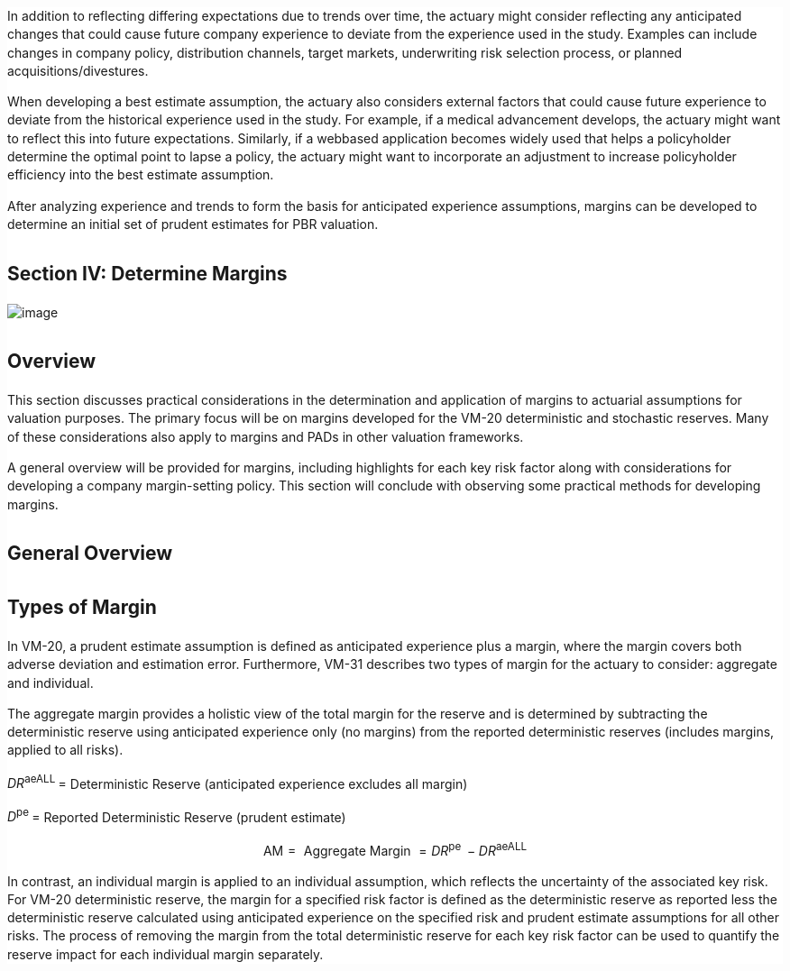In addition to reflecting differing expectations due to trends over time, the actuary might consider reflecting any anticipated changes that could cause future company experience to deviate from the experience used in the study. Examples can include changes in company policy, distribution channels, target markets, underwriting risk selection process, or planned acquisitions/divestures.

When developing a best estimate assumption, the actuary also considers external factors that could cause future experience to deviate from the historical experience used in the study. For example, if a medical advancement develops, the actuary might want to reflect this into future expectations. Similarly, if a webbased application becomes widely used that helps a policyholder determine the optimal point to lapse a policy, the actuary might want to incorporate an adjustment to increase policyholder efficiency into the best estimate assumption.

After analyzing experience and trends to form the basis for anticipated experience assumptions, margins can be developed to determine an initial set of prudent estimates for PBR valuation.

## Section IV: Determine Margins

<img src="https://cdn.mathpix.com/cropped/2024_03_15_488ae642d07f1df5f06ag-24.jpg?height=458&width=1187&top_left_y=340&top_left_x=122" alt="image" style="width:100%;height:auto;">

## Overview

This section discusses practical considerations in the determination and application of margins to actuarial assumptions for valuation purposes. The primary focus will be on margins developed for the VM-20 deterministic and stochastic reserves. Many of these considerations also apply to margins and PADs in other valuation frameworks.

A general overview will be provided for margins, including highlights for each key risk factor along with considerations for developing a company margin-setting policy. This section will conclude with observing some practical methods for developing margins.

## General Overview

## Types of Margin

In VM-20, a prudent estimate assumption is defined as anticipated experience plus a margin, where the margin covers both adverse deviation and estimation error. Furthermore, VM-31 describes two types of margin for the actuary to consider: aggregate and individual.

The aggregate margin provides a holistic view of the total margin for the reserve and is determined by subtracting the deterministic reserve using anticipated experience only (no margins) from the reported deterministic reserves (includes margins, applied to all risks).

$D R^{\text {aeALL }}=$ Deterministic Reserve (anticipated experience excludes all margin)

$D^{\text {pe }}=$ Reported Deterministic Reserve (prudent estimate)

$$
\mathrm{AM}=\text { Aggregate Margin }=D R^{\text {pe }}-D R^{\text {aeALL }}
$$

In contrast, an individual margin is applied to an individual assumption, which reflects the uncertainty of the associated key risk. For VM-20 deterministic reserve, the margin for a specified risk factor is defined as the deterministic reserve as reported less the deterministic reserve calculated using anticipated experience on the specified risk and prudent estimate assumptions for all other risks. The process of removing the margin from the total deterministic reserve for each key risk factor can be used to quantify the reserve impact for each individual margin separately.
